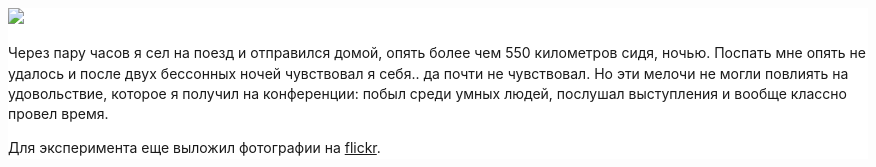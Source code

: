 <p class="img"><img src="{{site.url}}/img/posts/2010-10-11-symfony-day/dsc_7728.jpg"></p>

Через пару часов я сел на поезд и отправился домой, опять более чем 550 километров сидя, ночью. Поспать мне опять не удалось и после двух бессонных ночей чувствовал я себя.. да почти не чувствовал. Но эти мелочи не могли повлиять на удовольствие, которое я получил на конференции: побыл среди умных людей, послушал выступления и вообще классно провел время.</p>

Для эксперимента еще выложил фотографии на <a href="http://www.flickr.com/photos/54686499@N02/5064087515/in/set-72157625000809289/">flickr</a>.
